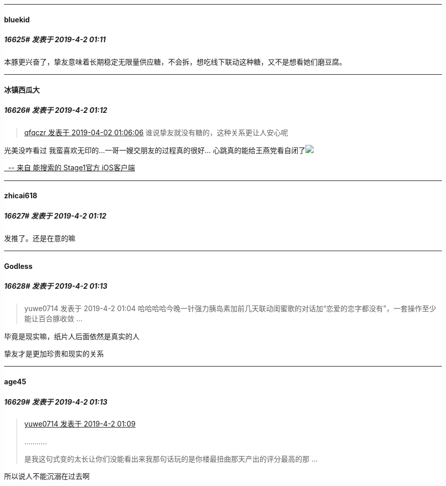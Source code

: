 
*****

####  bluekid  
##### 16625#       发表于 2019-4-2 01:11


本豚更兴奋了，挚友意味着长期稳定无限量供应糖，不会拆，想吃线下联动这种糖，又不是想看她们磨豆腐。


*****

####  冰镇西瓜大  
##### 16626#       发表于 2019-4-2 01:12


<blockquote><a href="httphttps://bbs.saraba1st.com/2b/forum.php?mod=redirect&amp;goto=findpost&amp;pid=43131593&amp;ptid=1808327" target="_blank">qfqczr 发表于 2019-04-02 01:06:06</a>
谁说挚友就没有糖的，这种关系更让人安心呢</blockquote>光美没咋看过 我蛮喜欢无印的…一哥一嫂交朋友的过程真的很好…
心跳真的能给王燕党看自闭了<img src="https://static.saraba1st.com/image/smiley/face2017/068.png" referrerpolicy="no-referrer">

[  -- 来自 能搜索的 Stage1官方 iOS客户端](https://itunes.apple.com/fi/app/saraba1st/id1221237470?mt=8)


*****

####  zhicai618  
##### 16627#       发表于 2019-4-2 01:12


发推了。还是在意的嘛


*****

####  Godless  
##### 16628#       发表于 2019-4-2 01:13


<blockquote>yuwe0714 发表于 2019-4-2 01:04
哈哈哈哈今晚一针强力胰岛素加前几天联动闺蜜歌的对话加“恋爱的恋字都没有”，一套操作至少能让百合豚收敛 ...</blockquote>
毕竟是现实嘛，纸片人后面依然是真实的人

挚友才是更加珍贵和现实的关系


*****

####  age45  
##### 16629#       发表于 2019-4-2 01:13


<blockquote><a href="httphttps://bbs.saraba1st.com/2b/forum.php?mod=redirect&amp;goto=findpost&amp;pid=43131627&amp;ptid=1808327" target="_blank">yuwe0714 发表于 2019-4-2 01:09</a>

...........

是我这句式变的太长让你们没能看出来我那句话玩的是你楼最扭曲那天产出的评分最高的那 ...</blockquote>
所以说人不能沉溺在过去啊
